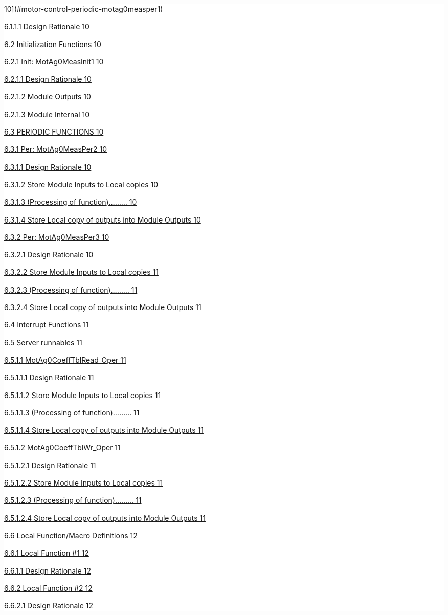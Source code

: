 10](#motor-control-periodic-motag0measper1)

[6.1.1.1 Design Rationale 10](#design-rationale)

[6.2 Initialization Functions 10](#initialization-functions)

[6.2.1 Init: MotAg0MeasInit1 10](#init-motag0measinit1)

[6.2.1.1 Design Rationale 10](#design-rationale-1)

[6.2.1.2 Module Outputs 10](#module-outputs)

[6.2.1.3 Module Internal 10](#module-internal)

[6.3 PERIODIC FUNCTIONS 10](#periodic-functions)

[6.3.1 Per: MotAg0MeasPer2 10](#per-motag0measper2)

[6.3.1.1 Design Rationale 10](#design-rationale-2)

[6.3.1.2 Store Module Inputs to Local copies
10](#store-module-inputs-to-local-copies)

[6.3.1.3 (Processing of function)……… 10](#processing-of-function)

[6.3.1.4 Store Local copy of outputs into Module Outputs
10](#store-local-copy-of-outputs-into-module-outputs)

[6.3.2 Per: MotAg0MeasPer3 10](#per-motag0measper3)

[6.3.2.1 Design Rationale 10](#design-rationale-3)

[6.3.2.2 Store Module Inputs to Local copies
11](#store-module-inputs-to-local-copies-1)

[6.3.2.3 (Processing of function)……… 11](#processing-of-function-1)

[6.3.2.4 Store Local copy of outputs into Module Outputs
11](#store-local-copy-of-outputs-into-module-outputs-1)

[6.4 Interrupt Functions 11](#interrupt-functions)

[6.5 Server runnables 11](#server-runnables)

[6.5.1.1 MotAg0CoeffTblRead_Oper 11](#motag0coefftblread_oper)

[6.5.1.1.1 Design Rationale 11](#design-rationale-4)

[6.5.1.1.2 Store Module Inputs to Local copies
11](#store-module-inputs-to-local-copies-2)

[6.5.1.1.3 (Processing of function)……… 11](#processing-of-function-2)

[6.5.1.1.4 Store Local copy of outputs into Module Outputs
11](#store-local-copy-of-outputs-into-module-outputs-2)

[6.5.1.2 MotAg0CoeffTblWr_Oper 11](#motag0coefftblwr_oper)

[6.5.1.2.1 Design Rationale 11](#design-rationale-5)

[6.5.1.2.2 Store Module Inputs to Local copies
11](#store-module-inputs-to-local-copies-3)

[6.5.1.2.3 (Processing of function)……… 11](#processing-of-function-3)

[6.5.1.2.4 Store Local copy of outputs into Module Outputs
11](#store-local-copy-of-outputs-into-module-outputs-3)

[6.6 Local Function/Macro Definitions
12](#local-functionmacro-definitions)

[6.6.1 Local Function \#1 12](#local-function-1)

[6.6.1.1 Design Rationale 12](#design-rationale-6)

[6.6.2 Local Function \#2 12](#local-function-2)

[6.6.2.1 Design Rationale 12](#design-rationale-7)
